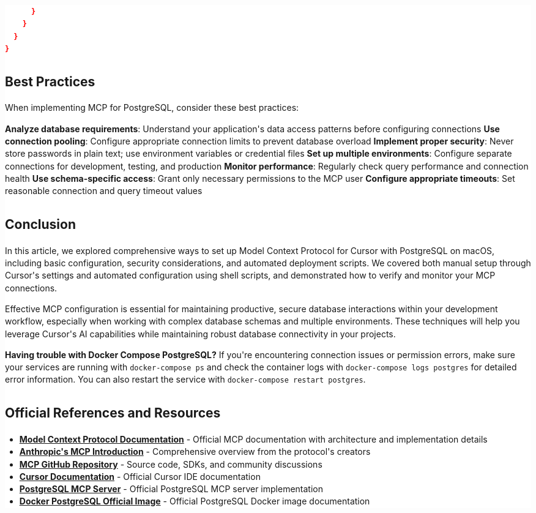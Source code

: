 ```json
      }
    }
  }
}
```

## Best Practices

When implementing MCP for PostgreSQL, consider these best practices:

**Analyze database requirements**: Understand your application's data access patterns before configuring connections **Use connection pooling**: Configure appropriate connection limits to prevent database overload **Implement proper security**: Never store passwords in plain text; use environment variables or credential files **Set up multiple environments**: Configure separate connections for development, testing, and production **Monitor performance**: Regularly check query performance and connection health **Use schema-specific access**: Grant only necessary permissions to the MCP user **Configure appropriate timeouts**: Set reasonable connection and query timeout values

## Conclusion

In this article, we explored comprehensive ways to set up Model Context Protocol for Cursor with PostgreSQL on macOS, including basic configuration, security considerations, and automated deployment scripts. We covered both manual setup through Cursor's settings and automated configuration using shell scripts, and demonstrated how to verify and monitor your MCP connections.

Effective MCP configuration is essential for maintaining productive, secure database interactions within your development workflow, especially when working with complex database schemas and multiple environments. These techniques will help you leverage Cursor's AI capabilities while maintaining robust database connectivity in your projects.

**Having trouble with Docker Compose PostgreSQL?** If you're encountering connection issues or permission errors, make sure your services are running with `docker-compose ps` and check the container logs with `docker-compose logs postgres` for detailed error information. You can also restart the service with `docker-compose restart postgres`.

## Official References and Resources

- **[Model Context Protocol Documentation](https://modelcontextprotocol.io/docs/concepts)** - Official MCP documentation with architecture and implementation details
- **[Anthropic's MCP Introduction](https://docs.anthropic.com/en/docs/mcp)** - Comprehensive overview from the protocol's creators
- **[MCP GitHub Repository](https://github.com/modelcontextprotocol)** - Source code, SDKs, and community discussions
- **[Cursor Documentation](https://docs.cursor.com/)** - Official Cursor IDE documentation
- **[PostgreSQL MCP Server](https://github.com/modelcontextprotocol/servers/tree/main/src/postgres)** - Official PostgreSQL MCP server implementation
- **[Docker PostgreSQL Official Image](https://hub.docker.com/_/postgres)** - Official PostgreSQL Docker image documentation

